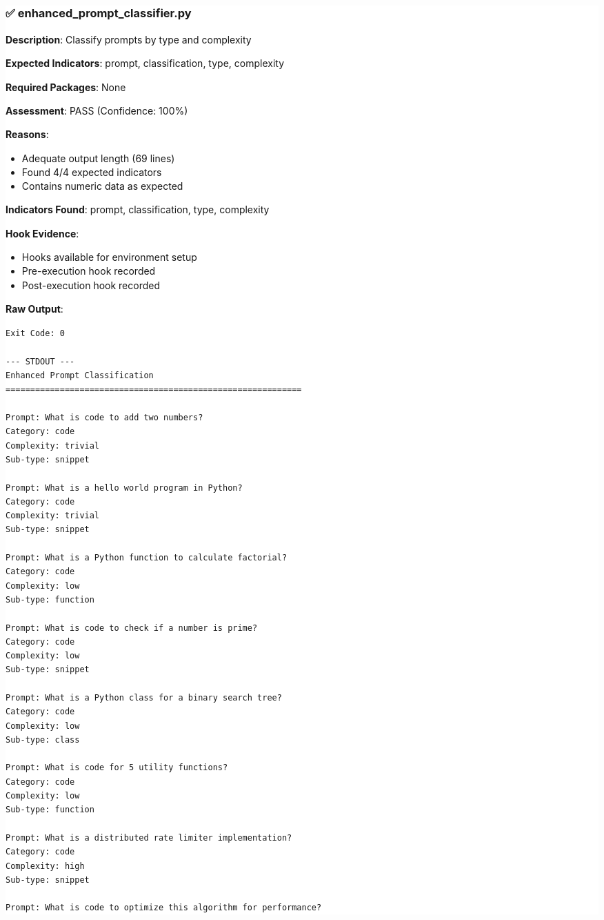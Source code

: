 ### ✅ enhanced_prompt_classifier.py

**Description**: Classify prompts by type and complexity

**Expected Indicators**: prompt, classification, type, complexity

**Required Packages**: None

**Assessment**: PASS (Confidence: 100%)

**Reasons**:

- Adequate output length (69 lines)
- Found 4/4 expected indicators
- Contains numeric data as expected

**Indicators Found**: prompt, classification, type, complexity

**Hook Evidence**:
- Hooks available for environment setup
- Pre-execution hook recorded
- Post-execution hook recorded

**Raw Output**:
```
Exit Code: 0

--- STDOUT ---
Enhanced Prompt Classification
============================================================

Prompt: What is code to add two numbers?
Category: code
Complexity: trivial
Sub-type: snippet

Prompt: What is a hello world program in Python?
Category: code
Complexity: trivial
Sub-type: snippet

Prompt: What is a Python function to calculate factorial?
Category: code
Complexity: low
Sub-type: function

Prompt: What is code to check if a number is prime?
Category: code
Complexity: low
Sub-type: snippet

Prompt: What is a Python class for a binary search tree?
Category: code
Complexity: low
Sub-type: class

Prompt: What is code for 5 utility functions?
Category: code
Complexity: low
Sub-type: function

Prompt: What is a distributed rate limiter implementation?
Category: code
Complexity: high
Sub-type: snippet

Prompt: What is code to optimize this algorithm for performance?
```